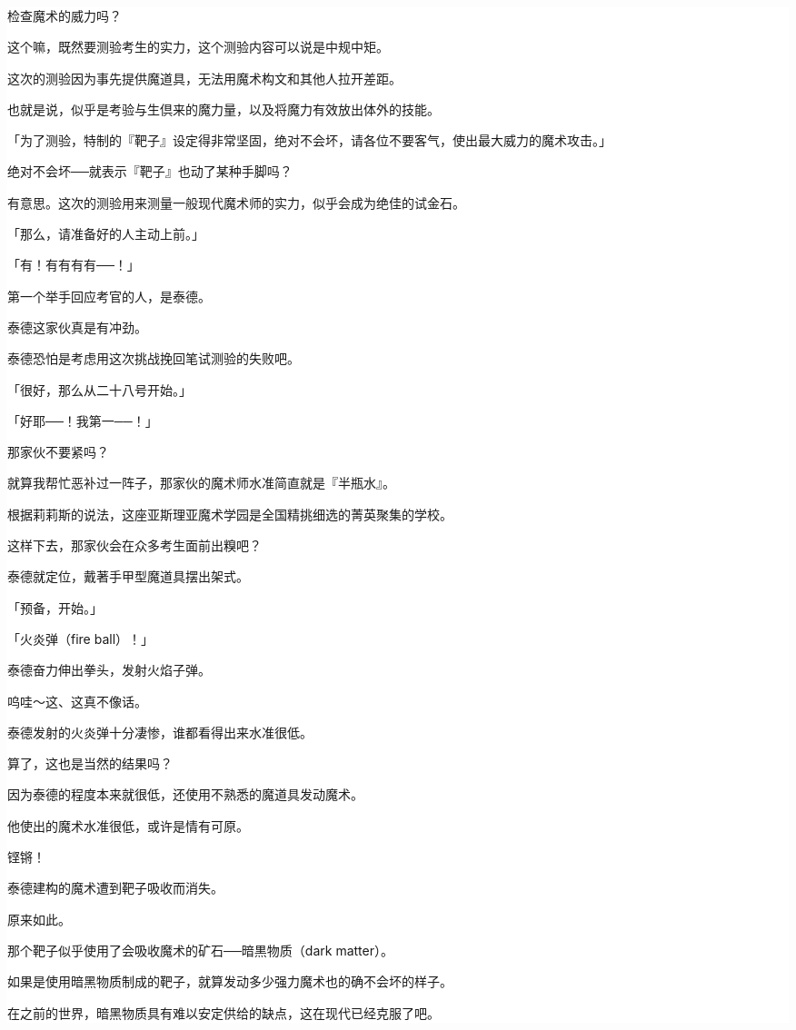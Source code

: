 检查魔术的威力吗？

这个嘛，既然要测验考生的实力，这个测验内容可以说是中规中矩。

这次的测验因为事先提供魔道具，无法用魔术构文和其他人拉开差距。

也就是说，似乎是考验与生倶来的魔力量，以及将魔力有效放出体外的技能。

「为了测验，特制的『靶子』设定得非常坚固，绝对不会坏，请各位不要客气，使出最大威力的魔术攻击。」

绝对不会坏──就表示『靶子』也动了某种手脚吗？

有意思。这次的测验用来测量一般现代魔术师的实力，似乎会成为绝佳的试金石。

「那么，请准备好的人主动上前。」

「有！有有有有──！」

第一个举手回应考官的人，是泰德。

泰德这家伙真是有冲劲。

泰德恐怕是考虑用这次挑战挽回笔试测验的失败吧。

「很好，那么从二十八号开始。」

「好耶──！我第一──！」

那家伙不要紧吗？

就算我帮忙恶补过一阵子，那家伙的魔术师水准简直就是『半瓶水』。

根据莉莉斯的说法，这座亚斯理亚魔术学园是全国精挑细选的菁英聚集的学校。

这样下去，那家伙会在众多考生面前出糗吧？

泰德就定位，戴著手甲型魔道具摆出架式。

「预备，开始。」

「火炎弹（fire ball）！」

泰德奋力伸出拳头，发射火焰子弹。

呜哇～这、这真不像话。

泰德发射的火炎弹十分凄惨，谁都看得出来水准很低。

算了，这也是当然的结果吗？

因为泰德的程度本来就很低，还使用不熟悉的魔道具发动魔术。

他使出的魔术水准很低，或许是情有可原。

铿锵！

泰德建构的魔术遭到靶子吸收而消失。

原来如此。

那个靶子似乎使用了会吸收魔术的矿石──暗黒物质（dark matter）。

如果是使用暗黑物质制成的靶子，就算发动多少强力魔术也的确不会坏的样子。

在之前的世界，暗黑物质具有难以安定供给的缺点，这在现代已经克服了吧。
